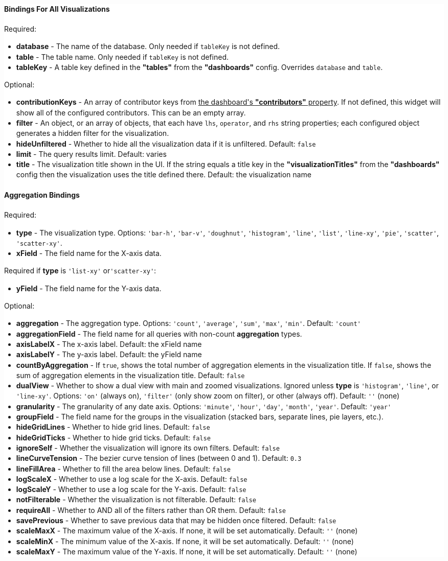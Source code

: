 #### **Bindings For All Visualizations**

Required:
* **database** - The name of the database.  Only needed if `tableKey` is not defined.
* **table** - The table name.  Only needed if `tableKey` is not defined.
* **tableKey** - A table key defined in the **"tables"** from the **"dashboards"** config.  Overrides `database` and `table`.

Optional:
* **contributionKeys** - An array of contributor keys from [the dashboard's **"contributors"** property](#dashboard-properties).  If not defined, this widget will show all of the configured contributors.  This can be an empty array.
* **filter** - An object, or an array of objects, that each have `lhs`, `operator`, and `rhs` string properties; each configured object generates a hidden filter for the visualization.
* **hideUnfiltered** - Whether to hide all the visualization data if it is unfiltered.  Default:  `false`
* **limit** - The query results limit.  Default:  varies
* **title** - The visualization title shown in the UI.  If the string equals a title key in the **"visualizationTitles"** from the **"dashboards"** config then the visualization uses the title defined there.  Default:  the visualization name

#### **Aggregation Bindings**

Required:
* **type** - The visualization type.  Options:  `'bar-h'`, `'bar-v'`, `'doughnut'`, `'histogram'`, `'line'`, `'list'`, `'line-xy'`, `'pie'`, `'scatter'`, `'scatter-xy'`.
* **xField** - The field name for the X-axis data.

Required if **type** is `'list-xy'` or`'scatter-xy'`:
* **yField** - The field name for the Y-axis data.

Optional:
* **aggregation** - The aggregation type.  Options:  `'count'`, `'average'`, `'sum'`, `'max'`, `'min'`.  Default:  `'count'`
* **aggregationField** - The field name for all queries with non-count **aggregation** types.
* **axisLabelX** - The x-axis label.  Default:  the xField name
* **axisLabelY** - The y-axis label.  Default:  the yField name
* **countByAggregation** - If `true`, shows the total number of aggregation elements in the visualization title.  If `false`, shows the sum of aggregation elements in the visualization title.  Default:  `false`
* **dualView** - Whether to show a dual view with main and zoomed visualizations.  Ignored unless **type** is `'histogram'`, `'line'`, or `'line-xy'`.  Options:  `'on'` (always on), `'filter'` (only show zoom on filter), or other (always off).  Default:  `''` (none)
* **granularity** - The granularity of any date axis.  Options:  `'minute'`, `'hour'`, `'day'`, `'month'`, `'year'`.  Default:  `'year'`
* **groupField** - The field name for the groups in the visualization (stacked bars, separate lines, pie layers, etc.).
* **hideGridLines** - Whether to hide grid lines.  Default:  `false`
* **hideGridTicks** - Whether to hide grid ticks.  Default:  `false`
* **ignoreSelf** - Whether the visualization will ignore its own filters.  Default:  `false`
* **lineCurveTension** - The bezier curve tension of lines (between 0 and 1).  Default:  `0.3`
* **lineFillArea** - Whether to fill the area below lines.  Default:  `false`
* **logScaleX** - Whether to use a log scale for the X-axis.  Default:  `false`
* **logScaleY** - Whether to use a log scale for the Y-axis.  Default:  `false`
* **notFilterable** - Whether the visualization is not filterable.  Default:  `false`
* **requireAll** - Whether to AND all of the filters rather than OR them.  Default:  `false`
* **savePrevious** - Whether to save previous data that may be hidden once filtered.  Default:  `false`
* **scaleMaxX** - The maximum value of the X-axis.  If none, it will be set automatically.  Default:  `''` (none)
* **scaleMinX** - The minimum value of the X-axis.  If none, it will be set automatically.  Default:  `''` (none)
* **scaleMaxY** - The maximum value of the Y-axis.  If none, it will be set automatically.  Default:  `''` (none)